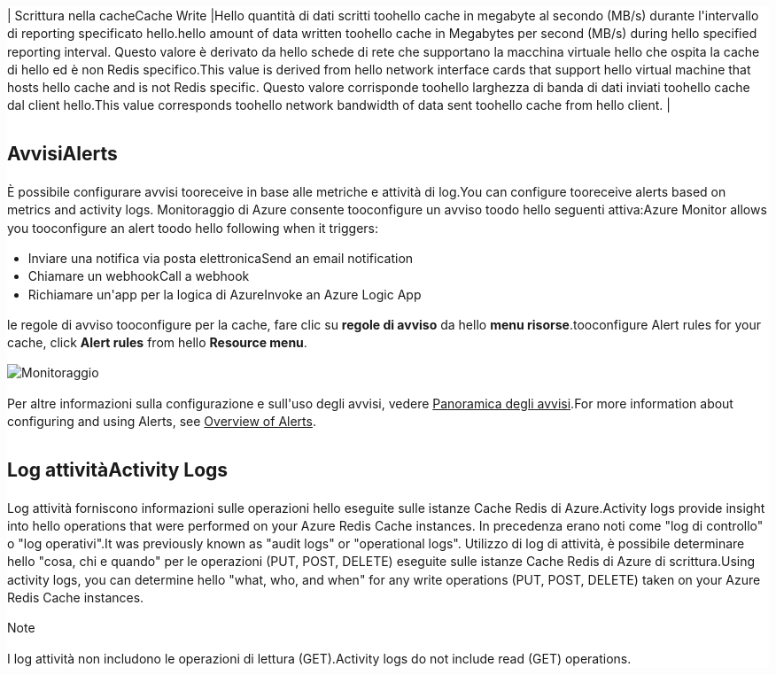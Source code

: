 | <span data-ttu-id="3c6f2-209">Scrittura nella cache</span><span class="sxs-lookup"><span data-stu-id="3c6f2-209">Cache Write</span></span> |<span data-ttu-id="3c6f2-210">Hello quantità di dati scritti toohello cache in megabyte al secondo (MB/s) durante l'intervallo di reporting specificato hello.</span><span class="sxs-lookup"><span data-stu-id="3c6f2-210">hello amount of data written toohello cache in Megabytes per second (MB/s) during hello specified reporting interval.</span></span> <span data-ttu-id="3c6f2-211">Questo valore è derivato da hello schede di rete che supportano la macchina virtuale hello che ospita la cache di hello ed è non Redis specifico.</span><span class="sxs-lookup"><span data-stu-id="3c6f2-211">This value is derived from hello network interface cards that support hello virtual machine that hosts hello cache and is not Redis specific.</span></span> <span data-ttu-id="3c6f2-212">Questo valore corrisponde toohello larghezza di banda di dati inviati toohello cache dal client hello.</span><span class="sxs-lookup"><span data-stu-id="3c6f2-212">This value corresponds toohello network bandwidth of data sent toohello cache from hello client.</span></span> |

<a name="operations-and-alerts"></a>
## <a name="alerts"></a><span data-ttu-id="3c6f2-213">Avvisi</span><span class="sxs-lookup"><span data-stu-id="3c6f2-213">Alerts</span></span>
<span data-ttu-id="3c6f2-214">È possibile configurare avvisi tooreceive in base alle metriche e attività di log.</span><span class="sxs-lookup"><span data-stu-id="3c6f2-214">You can configure tooreceive alerts based on metrics and activity logs.</span></span> <span data-ttu-id="3c6f2-215">Monitoraggio di Azure consente tooconfigure un avviso toodo hello seguenti attiva:</span><span class="sxs-lookup"><span data-stu-id="3c6f2-215">Azure Monitor allows you tooconfigure an alert toodo hello following when it triggers:</span></span>

* <span data-ttu-id="3c6f2-216">Inviare una notifica via posta elettronica</span><span class="sxs-lookup"><span data-stu-id="3c6f2-216">Send an email notification</span></span>
* <span data-ttu-id="3c6f2-217">Chiamare un webhook</span><span class="sxs-lookup"><span data-stu-id="3c6f2-217">Call a webhook</span></span>
* <span data-ttu-id="3c6f2-218">Richiamare un'app per la logica di Azure</span><span class="sxs-lookup"><span data-stu-id="3c6f2-218">Invoke an Azure Logic App</span></span>

<span data-ttu-id="3c6f2-219">le regole di avviso tooconfigure per la cache, fare clic su **regole di avviso** da hello **menu risorse**.</span><span class="sxs-lookup"><span data-stu-id="3c6f2-219">tooconfigure Alert rules for your cache, click **Alert rules** from hello **Resource menu**.</span></span>

![Monitoraggio](./media/cache-how-to-monitor/redis-cache-monitoring.png)

<span data-ttu-id="3c6f2-221">Per altre informazioni sulla configurazione e sull'uso degli avvisi, vedere [Panoramica degli avvisi](../monitoring-and-diagnostics/insights-alerts-portal.md).</span><span class="sxs-lookup"><span data-stu-id="3c6f2-221">For more information about configuring and using Alerts, see [Overview of Alerts](../monitoring-and-diagnostics/insights-alerts-portal.md).</span></span>

## <a name="activity-logs"></a><span data-ttu-id="3c6f2-222">Log attività</span><span class="sxs-lookup"><span data-stu-id="3c6f2-222">Activity Logs</span></span>
<span data-ttu-id="3c6f2-223">Log attività forniscono informazioni sulle operazioni hello eseguite sulle istanze Cache Redis di Azure.</span><span class="sxs-lookup"><span data-stu-id="3c6f2-223">Activity logs provide insight into hello operations that were performed on your Azure Redis Cache instances.</span></span> <span data-ttu-id="3c6f2-224">In precedenza erano noti come "log di controllo" o "log operativi".</span><span class="sxs-lookup"><span data-stu-id="3c6f2-224">It was previously known as "audit logs" or "operational logs".</span></span> <span data-ttu-id="3c6f2-225">Utilizzo di log di attività, è possibile determinare hello "cosa, chi e quando" per le operazioni (PUT, POST, DELETE) eseguite sulle istanze Cache Redis di Azure di scrittura.</span><span class="sxs-lookup"><span data-stu-id="3c6f2-225">Using activity logs, you can determine hello "what, who, and when" for any write operations (PUT, POST, DELETE) taken on your Azure Redis Cache instances.</span></span> 

> [!NOTE]
> <span data-ttu-id="3c6f2-226">I log attività non includono le operazioni di lettura (GET).</span><span class="sxs-lookup"><span data-stu-id="3c6f2-226">Activity logs do not include read (GET) operations.</span></span>
>
>
